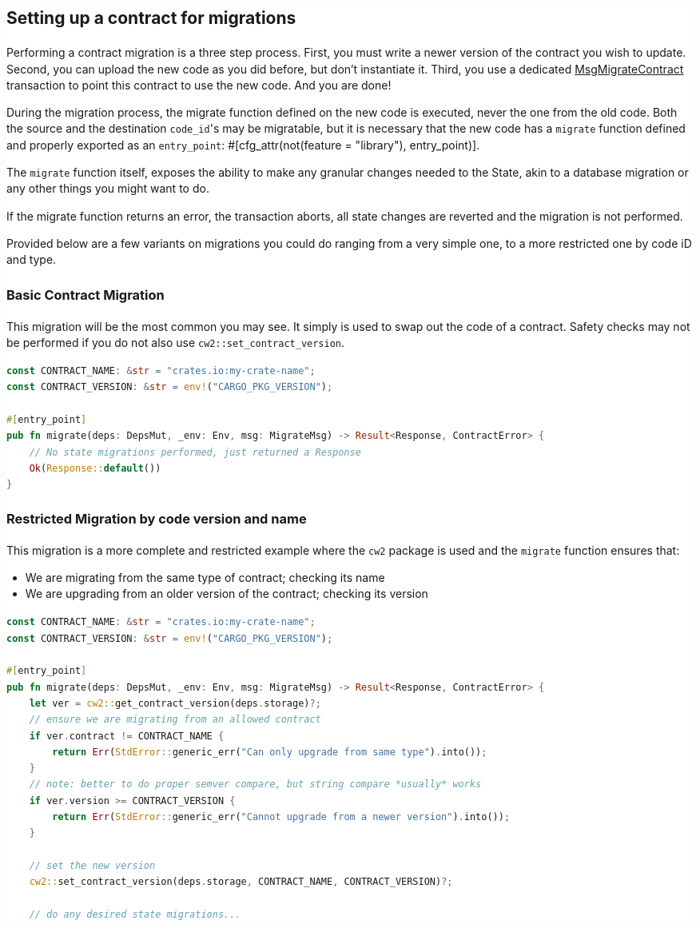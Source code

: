 ## Setting up a contract for migrations

Performing a contract migration is a three step process. First, you must write a newer version of the contract you wish to update. Second, you can upload the new code as you did before, but don’t instantiate it. Third, you use a dedicated [MsgMigrateContract](https://github.com/CosmWasm/wasmd/blob/v0.20.0/proto/cosmwasm/wasm/v1/tx.proto#L94-L104) transaction to point this contract to use the new code. And you are done!

During the migration process, the migrate function defined on the new code is executed, never the one from the old code. Both the source and the destination `code_id`'s may be migratable, but it is necessary that the new code has a `migrate` function defined and properly exported as an `entry_point`: #[cfg_attr(not(feature = "library"), entry_point)]. 

The `migrate` function itself, exposes the ability to make any granular changes needed to the State, akin to a database migration or any other things you might want to do.

If the migrate function returns an error, the transaction aborts, all state changes are reverted and the migration is not performed.

Provided below are a few variants on migrations you could do ranging from a very simple one, to a more restricted one by code iD and type.

### Basic Contract Migration

This migration will be the most common you may see. It simply is used to swap out the code of a contract. Safety checks may not be performed if you do not also use `cw2::set_contract_version`.

```rust
const CONTRACT_NAME: &str = "crates.io:my-crate-name";
const CONTRACT_VERSION: &str = env!("CARGO_PKG_VERSION");

#[entry_point]
pub fn migrate(deps: DepsMut, _env: Env, msg: MigrateMsg) -> Result<Response, ContractError> {
    // No state migrations performed, just returned a Response
    Ok(Response::default())
}
```

### Restricted Migration by code version and name

This migration is a more complete and restricted example where the `cw2` package is used and the `migrate` function ensures that:

- We are migrating from the same type of contract; checking its name
- We are upgrading from an older version of the contract; checking its version

```rust
const CONTRACT_NAME: &str = "crates.io:my-crate-name";
const CONTRACT_VERSION: &str = env!("CARGO_PKG_VERSION");

#[entry_point]
pub fn migrate(deps: DepsMut, _env: Env, msg: MigrateMsg) -> Result<Response, ContractError> {
    let ver = cw2::get_contract_version(deps.storage)?;
    // ensure we are migrating from an allowed contract
    if ver.contract != CONTRACT_NAME {
        return Err(StdError::generic_err("Can only upgrade from same type").into());
    }
    // note: better to do proper semver compare, but string compare *usually* works
    if ver.version >= CONTRACT_VERSION {
        return Err(StdError::generic_err("Cannot upgrade from a newer version").into());
    }

    // set the new version
    cw2::set_contract_version(deps.storage, CONTRACT_NAME, CONTRACT_VERSION)?;

    // do any desired state migrations...

```